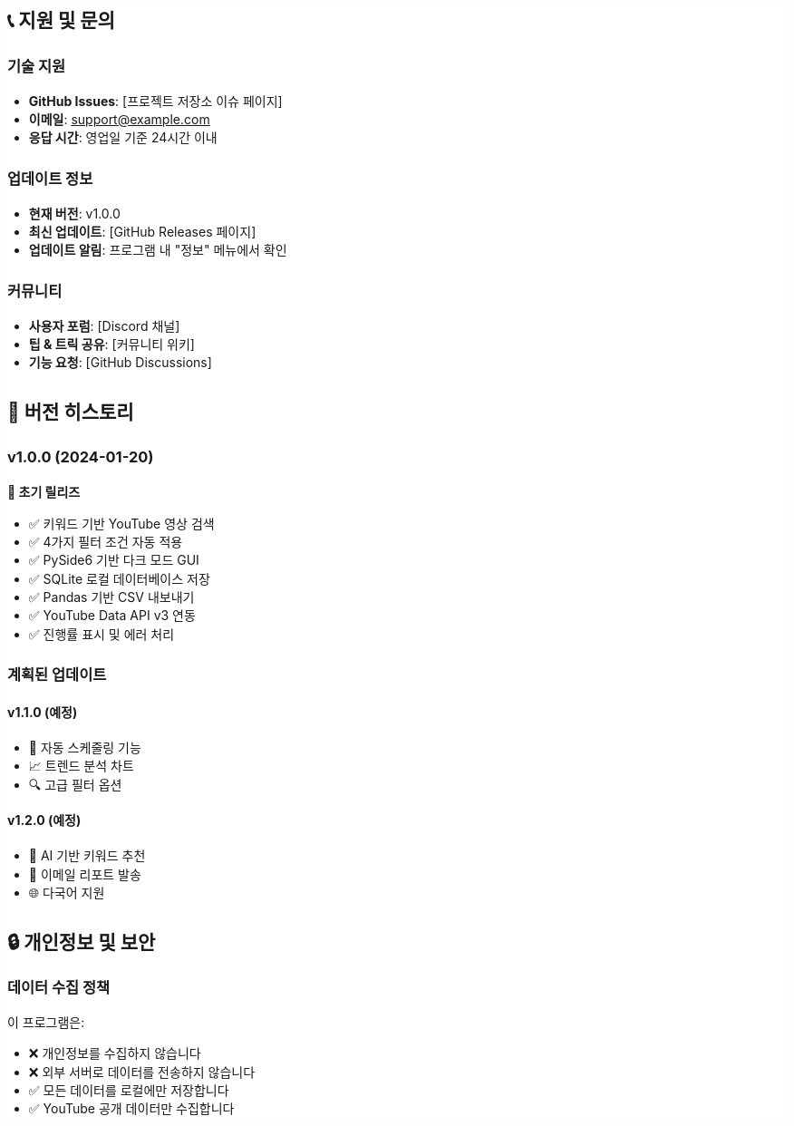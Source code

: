 ## 📞 지원 및 문의

### 기술 지원
- **GitHub Issues**: [프로젝트 저장소 이슈 페이지]
- **이메일**: support@example.com
- **응답 시간**: 영업일 기준 24시간 이내

### 업데이트 정보
- **현재 버전**: v1.0.0
- **최신 업데이트**: [GitHub Releases 페이지]
- **업데이트 알림**: 프로그램 내 "정보" 메뉴에서 확인

### 커뮤니티
- **사용자 포럼**: [Discord 채널]
- **팁 & 트릭 공유**: [커뮤니티 위키]
- **기능 요청**: [GitHub Discussions]

## 📝 버전 히스토리

### v1.0.0 (2024-01-20)
**🎉 초기 릴리즈**
- ✅ 키워드 기반 YouTube 영상 검색
- ✅ 4가지 필터 조건 자동 적용
- ✅ PySide6 기반 다크 모드 GUI
- ✅ SQLite 로컬 데이터베이스 저장
- ✅ Pandas 기반 CSV 내보내기
- ✅ YouTube Data API v3 연동
- ✅ 진행률 표시 및 에러 처리

### 계획된 업데이트

#### v1.1.0 (예정)
- 🔄 자동 스케줄링 기능
- 📈 트렌드 분석 차트
- 🔍 고급 필터 옵션

#### v1.2.0 (예정)
- 🤖 AI 기반 키워드 추천
- 📧 이메일 리포트 발송
- 🌐 다국어 지원

## 🔒 개인정보 및 보안

### 데이터 수집 정책
이 프로그램은:
- ❌ 개인정보를 수집하지 않습니다
- ❌ 외부 서버로 데이터를 전송하지 않습니다
- ✅ 모든 데이터를 로컬에만 저장합니다
- ✅ YouTube 공개 데이터만 수집합니다
